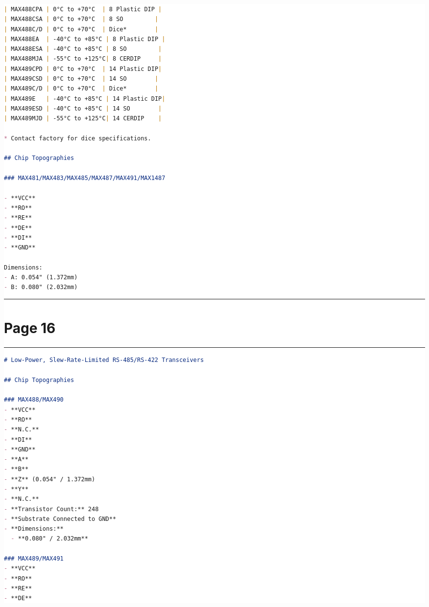 ```markdown
| MAX488CPA | 0°C to +70°C  | 8 Plastic DIP |
| MAX488CSA | 0°C to +70°C  | 8 SO         |
| MAX488C/D | 0°C to +70°C  | Dice*        |
| MAX488EA  | -40°C to +85°C | 8 Plastic DIP |
| MAX488ESA | -40°C to +85°C | 8 SO         |
| MAX488MJA | -55°C to +125°C| 8 CERDIP     |
| MAX489CPD | 0°C to +70°C  | 14 Plastic DIP|
| MAX489CSD | 0°C to +70°C  | 14 SO        |
| MAX489C/D | 0°C to +70°C  | Dice*        |
| MAX489E   | -40°C to +85°C | 14 Plastic DIP|
| MAX489ESD | -40°C to +85°C | 14 SO        |
| MAX489MJD | -55°C to +125°C| 14 CERDIP    |

* Contact factory for dice specifications.

## Chip Topographies

### MAX481/MAX483/MAX485/MAX487/MAX491/MAX1487

- **VCC**
- **RO**
- **RE**
- **DE**
- **DI**
- **GND**

Dimensions:
- A: 0.054" (1.372mm)
- B: 0.080" (2.032mm)
```


---
# Page 16
---

```markdown
# Low-Power, Slew-Rate-Limited RS-485/RS-422 Transceivers

## Chip Topographies

### MAX488/MAX490
- **VCC**
- **RO**
- **N.C.**
- **DI**
- **GND**
- **A**
- **B**
- **Z** (0.054" / 1.372mm)
- **Y**
- **N.C.**
- **Transistor Count:** 248
- **Substrate Connected to GND**
- **Dimensions:**
  - **0.080" / 2.032mm**

### MAX489/MAX491
- **VCC**
- **RO**
- **RE**
- **DE**
```